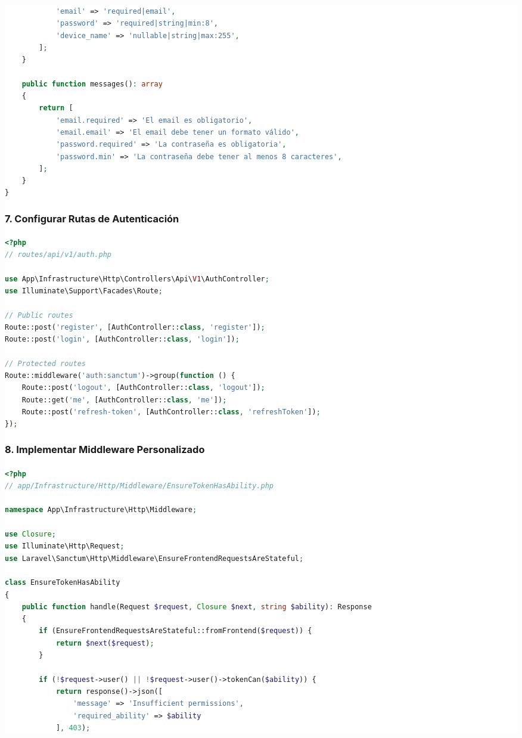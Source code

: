 ```php
            'email' => 'required|email',
            'password' => 'required|string|min:8',
            'device_name' => 'nullable|string|max:255',
        ];
    }

    public function messages(): array
    {
        return [
            'email.required' => 'El email es obligatorio',
            'email.email' => 'El email debe tener un formato válido',
            'password.required' => 'La contraseña es obligatoria',
            'password.min' => 'La contraseña debe tener al menos 8 caracteres',
        ];
    }
}
```

### 7. Configurar Rutas de Autenticación

```php
<?php
// routes/api/v1/auth.php

use App\Infrastructure\Http\Controllers\Api\V1\AuthController;
use Illuminate\Support\Facades\Route;

// Public routes
Route::post('register', [AuthController::class, 'register']);
Route::post('login', [AuthController::class, 'login']);

// Protected routes
Route::middleware('auth:sanctum')->group(function () {
    Route::post('logout', [AuthController::class, 'logout']);
    Route::get('me', [AuthController::class, 'me']);
    Route::post('refresh-token', [AuthController::class, 'refreshToken']);
});
```

### 8. Implementar Middleware Personalizado

```php
<?php
// app/Infrastructure/Http/Middleware/EnsureTokenHasAbility.php

namespace App\Infrastructure\Http\Middleware;

use Closure;
use Illuminate\Http\Request;
use Laravel\Sanctum\Http\Middleware\EnsureFrontendRequestsAreStateful;

class EnsureTokenHasAbility
{
    public function handle(Request $request, Closure $next, string $ability): Response
    {
        if (EnsureFrontendRequestsAreStateful::fromFrontend($request)) {
            return $next($request);
        }

        if (!$request->user() || !$request->user()->tokenCan($ability)) {
            return response()->json([
                'message' => 'Insufficient permissions',
                'required_ability' => $ability
            ], 403);
```